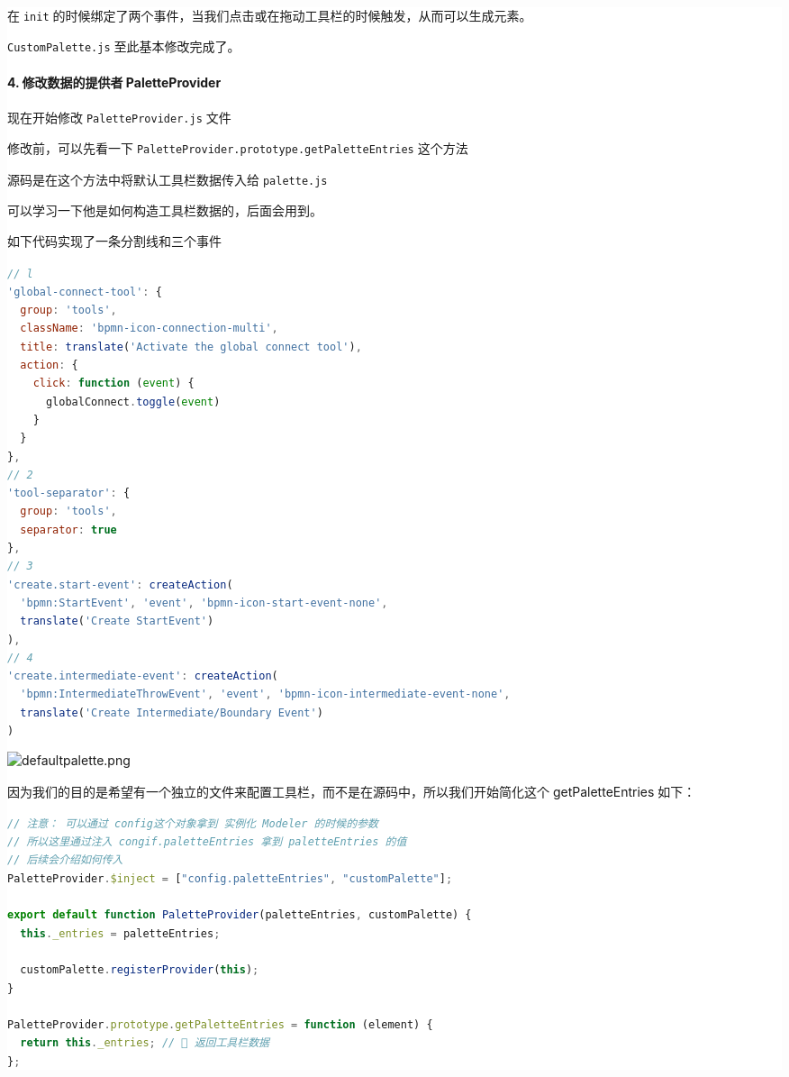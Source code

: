 在 `init` 的时候绑定了两个事件，当我们点击或在拖动工具栏的时候触发，从而可以生成元素。

`CustomPalette.js` 至此基本修改完成了。

#### 4. 修改数据的提供者 PaletteProvider

现在开始修改 `PaletteProvider.js` 文件

修改前，可以先看一下 `PaletteProvider.prototype.getPaletteEntries` 这个方法

源码是在这个方法中将默认工具栏数据传入给 `palette.js`

可以学习一下他是如何构造工具栏数据的，后面会用到。

如下代码实现了一条分割线和三个事件

```js
// l
'global-connect-tool': {
  group: 'tools',
  className: 'bpmn-icon-connection-multi',
  title: translate('Activate the global connect tool'),
  action: {
    click: function (event) {
      globalConnect.toggle(event)
    }
  }
},
// 2
'tool-separator': {
  group: 'tools',
  separator: true
},
// 3
'create.start-event': createAction(
  'bpmn:StartEvent', 'event', 'bpmn-icon-start-event-none',
  translate('Create StartEvent')
),
// 4
'create.intermediate-event': createAction(
  'bpmn:IntermediateThrowEvent', 'event', 'bpmn-icon-intermediate-event-none',
  translate('Create Intermediate/Boundary Event')
)
```

![defaultpalette.png](./images/defaultpalette.png)

因为我们的目的是希望有一个独立的文件来配置工具栏，而不是在源码中，所以我们开始简化这个 getPaletteEntries 如下：

```js
// 注意： 可以通过 config这个对象拿到 实例化 Modeler 的时候的参数
// 所以这里通过注入 congif.paletteEntries 拿到 paletteEntries 的值
// 后续会介绍如何传入
PaletteProvider.$inject = ["config.paletteEntries", "customPalette"];

export default function PaletteProvider(paletteEntries, customPalette) {
  this._entries = paletteEntries;

  customPalette.registerProvider(this);
}

PaletteProvider.prototype.getPaletteEntries = function (element) {
  return this._entries; // 🎯 返回工具栏数据
};
```
